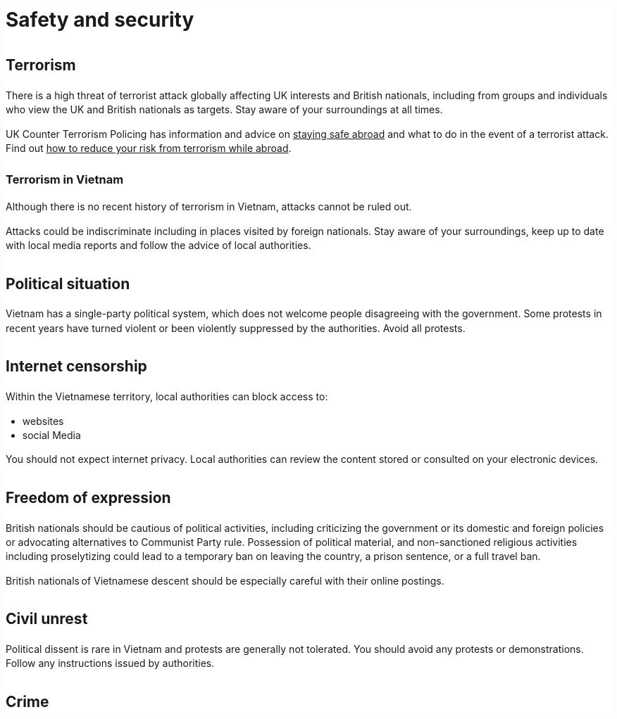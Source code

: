 # Safety and security

## Terrorism

There is a high threat of terrorist attack globally affecting UK interests and British nationals, including from groups and individuals who view the UK and British nationals as targets. Stay aware of your surroundings at all times.

UK Counter Terrorism Policing has information and advice on [staying safe abroad](https://www.counterterrorism.police.uk/safetyadvice/) and what to do in the event of a terrorist attack. Find out [how to reduce your risk from terrorism while abroad](https://www.gov.uk/guidance/reduce-your-risk-from-terrorism-while-abroad).

### Terrorism in Vietnam

Although there is no recent history of terrorism in Vietnam, attacks cannot be ruled out.

Attacks could be indiscriminate including in places visited by foreign nationals. Stay aware of your surroundings, keep up to date with local media reports and follow the advice of local authorities.

## Political situation

Vietnam has a single-party political system, which does not welcome people disagreeing with the government. Some protests in recent years have turned violent or been violently suppressed by the authorities. Avoid all protests.

## Internet censorship

Within the Vietnamese territory, local authorities can block access to:

* websites
* social Media

You should not expect internet privacy. Local authorities can review the content stored or consulted on your electronic devices.

## Freedom of expression

British nationals should be cautious of political activities, including criticizing the government or its domestic and foreign policies or advocating alternatives to Communist Party rule. Possession of political material, and non-sanctioned religious activities including proselytizing could lead to a temporary ban on leaving the country, a prison sentence, or a full travel ban.

British nationals of Vietnamese descent should be especially careful with their online postings.

## Civil unrest

Political dissent is rare in Vietnam and protests are generally not tolerated. You should avoid any protests or demonstrations. Follow any instructions issued by authorities.

## Crime
